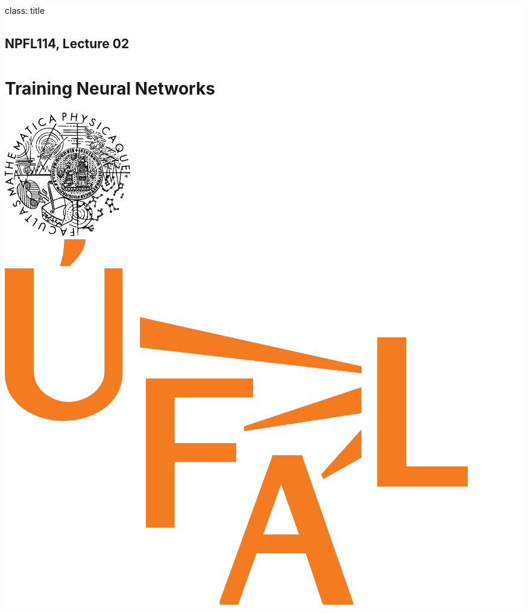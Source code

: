 class: title
## NPFL114, Lecture 02

# Training Neural Networks

![:pdf 26%,,padding-right:64px](../res/mff.pdf)
![:image 33%,,padding-left:64px](../res/ufal.svg)
